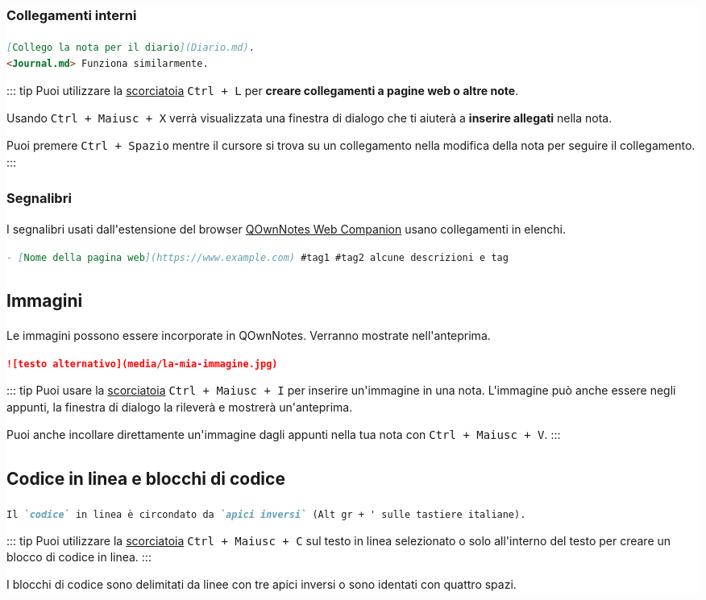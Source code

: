### Collegamenti interni

```markdown
[Collego la nota per il diario](Diario.md).
<Journal.md> Funziona similarmente.
```

::: tip
Puoi utilizzare la [scorciatoia](./shortcuts.md) <kbd>Ctrl + L</kbd> per **creare collegamenti a pagine web o altre note**.

Usando <kbd>Ctrl + Maiusc + X</kbd> verrà visualizzata una finestra di dialogo che ti aiuterà a **inserire allegati** nella nota.

Puoi premere <kbd>Ctrl + Spazio</kbd> mentre il cursore si trova su un collegamento nella modifica della nota per seguire il collegamento.
:::

### Segnalibri

I segnalibri usati dall'estensione del browser [QOwnNotes Web Companion](./browser-extension.md) usano collegamenti in elenchi.

```markdown
- [Nome della pagina web](https://www.example.com) #tag1 #tag2 alcune descrizioni e tag
```

## Immagini

Le immagini possono essere incorporate in QOwnNotes. Verranno mostrate nell'anteprima.

```markdown
![testo alternativo](media/la-mia-immagine.jpg)
```

::: tip
Puoi usare la [scorciatoia](./shortcuts.md) <kbd>Ctrl + Maiusc + I</kbd> per inserire un'immagine in una nota. L'immagine può anche essere negli appunti, la finestra di dialogo la rileverà e mostrerà un'anteprima.

Puoi anche incollare direttamente un'immagine dagli appunti nella tua nota con <kbd>Ctrl + Maiusc + V</kbd>.
:::


## Codice in linea e blocchi di codice

```markdown
Il `codice` in linea è circondato da `apici inversi` (Alt gr + ' sulle tastiere italiane).
```

::: tip
Puoi utilizzare la [scorciatoia](./shortcuts.md) <kbd>Ctrl + Maiusc + C</kbd> sul testo in linea selezionato o solo all'interno del testo per creare un blocco di codice in linea.
:::

I blocchi di codice sono delimitati da linee con tre apici inversi o sono identati con quattro spazi.
